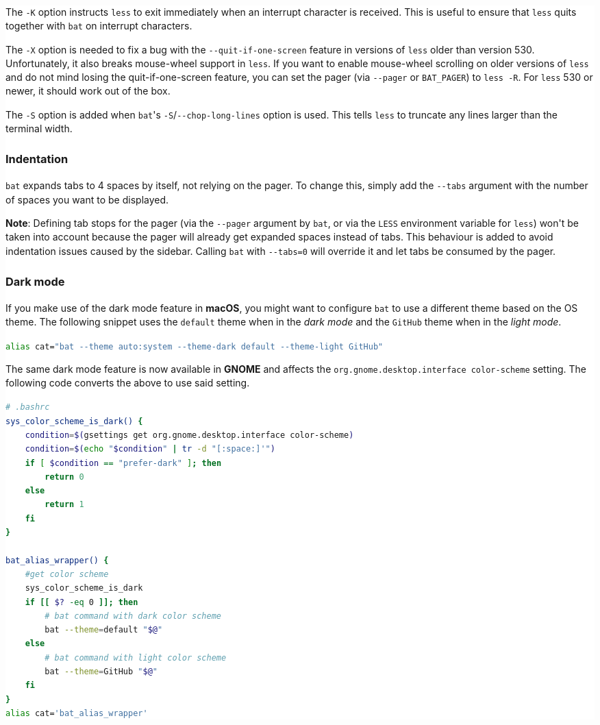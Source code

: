 The `-K` option instructs `less` to exit immediately when an interrupt character is received.
This is useful to ensure that `less` quits together with `bat` on interrupt characters.

The `-X` option is needed to fix a bug with the `--quit-if-one-screen` feature in versions
of `less` older than version 530. Unfortunately, it also breaks mouse-wheel support in `less`.
If you want to enable mouse-wheel scrolling on older versions of `less` and do not mind losing
the quit-if-one-screen feature, you can set the pager (via `--pager` or `BAT_PAGER`) to `less -R`.
For `less` 530 or newer, it should work out of the box.

The `-S` option is added when `bat`'s `-S`/`--chop-long-lines` option is used. This tells `less`
to truncate any lines larger than the terminal width.

### Indentation

`bat` expands tabs to 4 spaces by itself, not relying on the pager. To change this, simply add the
`--tabs` argument with the number of spaces you want to be displayed.

**Note**: Defining tab stops for the pager (via the `--pager` argument by `bat`, or via the `LESS`
environment variable for `less`) won't be taken into account because the pager will already get
expanded spaces instead of tabs. This behaviour is added to avoid indentation issues caused by the
sidebar. Calling `bat` with `--tabs=0` will override it and let tabs be consumed by the pager.

### Dark mode

If you make use of the dark mode feature in **macOS**, you might want to configure `bat` to use a different
theme based on the OS theme. The following snippet uses the `default` theme when in the _dark mode_
and the `GitHub` theme when in the _light mode_.

```bash
alias cat="bat --theme auto:system --theme-dark default --theme-light GitHub"
```

The same dark mode feature is now available in **GNOME** and affects the `org.gnome.desktop.interface color-scheme` setting. The following code converts the above to use said setting.

```bash
# .bashrc
sys_color_scheme_is_dark() {
    condition=$(gsettings get org.gnome.desktop.interface color-scheme)
    condition=$(echo "$condition" | tr -d "[:space:]'")
    if [ $condition == "prefer-dark" ]; then
        return 0
    else
        return 1
    fi
}

bat_alias_wrapper() {
    #get color scheme
    sys_color_scheme_is_dark
    if [[ $? -eq 0 ]]; then
        # bat command with dark color scheme
        bat --theme=default "$@"
    else
        # bat command with light color scheme
        bat --theme=GitHub "$@"
    fi
}
alias cat='bat_alias_wrapper'
```
